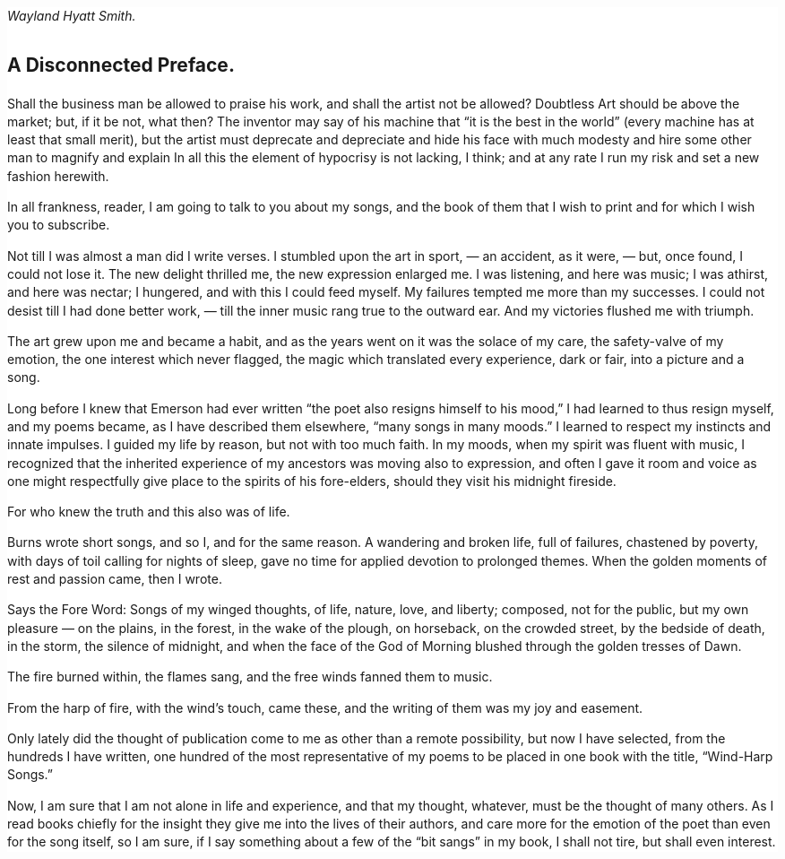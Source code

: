 *Wayland Hyatt Smith.*

## A Disconnected Preface.

Shall the business man be allowed to praise his work, and shall the artist not be allowed? Doubtless Art should be above the market; but, if it be not, what then? The inventor may say of his machine that “it is the best in the world” (every machine has at least that small merit), but the artist must deprecate and depreciate and hide his face with much modesty and hire some other man to magnify and explain In all this the element of hypocrisy is not lacking, I think; and at any rate I run my risk and set a new fashion herewith.

In all frankness, reader, I am going to talk to you about my songs, and the book of them that I wish to print and for which I wish you to subscribe.

Not till I was almost a man did I write verses. I stumbled upon the art in sport, — an accident, as it were, — but, once found, I could not lose it. The new delight thrilled me, the new expression enlarged me. I was listening, and here was music; I was athirst, and here was nectar; I hungered, and with this I could feed myself. My failures tempted me more than my successes. I could not desist till I had done better work, — till the inner music rang true to the outward ear. And my victories flushed me with triumph.

The art grew upon me and became a habit, and as the years went on it was the solace of my care, the safety-valve of my emotion, the one interest which never flagged, the magic which translated every experience, dark or fair, into a picture and a song.

Long before I knew that Emerson had ever written “the poet also resigns himself to his mood,” I had learned to thus resign myself, and my poems became, as I have described them elsewhere, “many songs in many moods.” I learned to respect my instincts and innate impulses. I guided my life by reason, but not with too much faith. In my moods, when my spirit was fluent with music, I recognized that the inherited experience of my ancestors was moving also to expression, and often I gave it room and voice as one might respectfully give place to the spirits of his fore-elders, should they visit his midnight fireside.

For who knew the truth and this also was of life.

Burns wrote short songs, and so I, and for the same reason. A wandering and broken life, full of failures, chastened by poverty, with days of toil calling for nights of sleep, gave no time for applied devotion to prolonged themes. When the golden moments of rest and passion came, then I wrote.

Says the Fore Word: Songs of my winged thoughts, of life, nature, love, and liberty; composed, not for the public, but my own pleasure — on the plains, in the forest, in the wake of the plough, on horseback, on the crowded street, by the bedside of death, in the storm, the silence of midnight, and when the face of the God of Morning blushed through the golden tresses of Dawn.

The fire burned within, the flames sang, and the free winds fanned them to music.

From the harp of fire, with the wind’s touch, came these, and the writing of them was my joy and easement.

Only lately did the thought of publication come to me as other than a remote possibility, but now I have selected, from the hundreds I have written, one hundred of the most representative of my poems to be placed in one book with the title, “Wind-Harp Songs.”

Now, I am sure that I am not alone in life and experience, and that my thought, whatever, must be the thought of many others. As I read books chiefly for the insight they give me into the lives of their authors, and care more for the emotion of the poet than even for the song itself, so I am sure, if I say something about a few of the “bit sangs” in my book, I shall not tire, but shall even interest.
